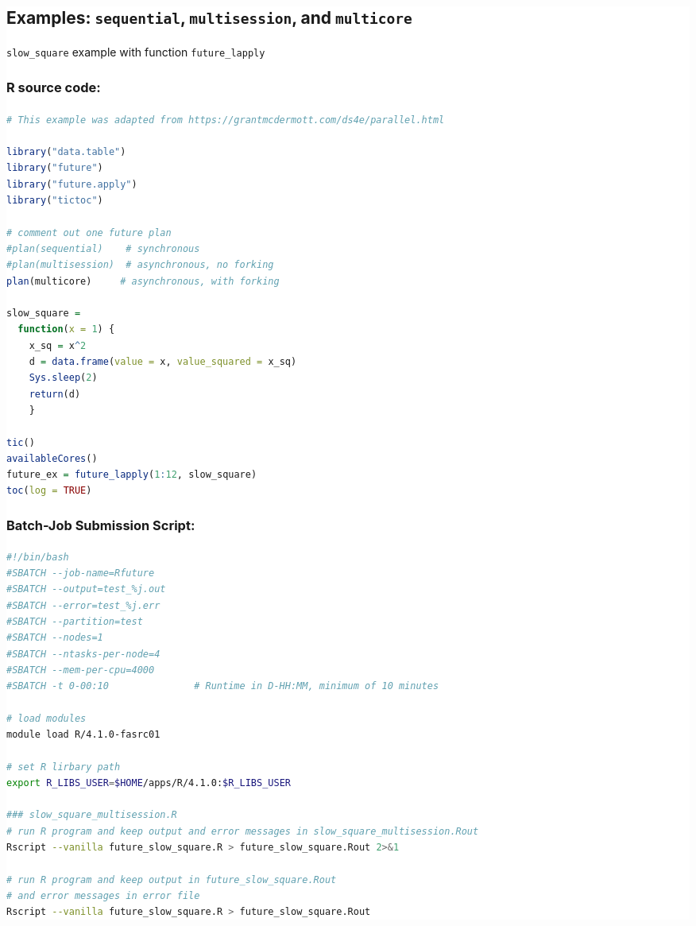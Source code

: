 ## Examples: `sequential`, `multisession`, and `multicore`

`slow_square` example with function `future_lapply`

### R source code:

```r
# This example was adapted from https://grantmcdermott.com/ds4e/parallel.html

library("data.table")
library("future")
library("future.apply")
library("tictoc")

# comment out one future plan
#plan(sequential)    # synchronous
#plan(multisession)  # asynchronous, no forking
plan(multicore)     # asynchronous, with forking

slow_square =
  function(x = 1) {
    x_sq = x^2
    d = data.frame(value = x, value_squared = x_sq)
    Sys.sleep(2)
    return(d)
    }

tic()
availableCores()
future_ex = future_lapply(1:12, slow_square)
toc(log = TRUE)
```

### Batch-Job Submission Script:

```bash
#!/bin/bash
#SBATCH --job-name=Rfuture
#SBATCH --output=test_%j.out
#SBATCH --error=test_%j.err
#SBATCH --partition=test
#SBATCH --nodes=1
#SBATCH --ntasks-per-node=4
#SBATCH --mem-per-cpu=4000
#SBATCH -t 0-00:10               # Runtime in D-HH:MM, minimum of 10 minutes

# load modules
module load R/4.1.0-fasrc01

# set R lirbary path
export R_LIBS_USER=$HOME/apps/R/4.1.0:$R_LIBS_USER

### slow_square_multisession.R
# run R program and keep output and error messages in slow_square_multisession.Rout
Rscript --vanilla future_slow_square.R > future_slow_square.Rout 2>&1

# run R program and keep output in future_slow_square.Rout
# and error messages in error file
Rscript --vanilla future_slow_square.R > future_slow_square.Rout
```
